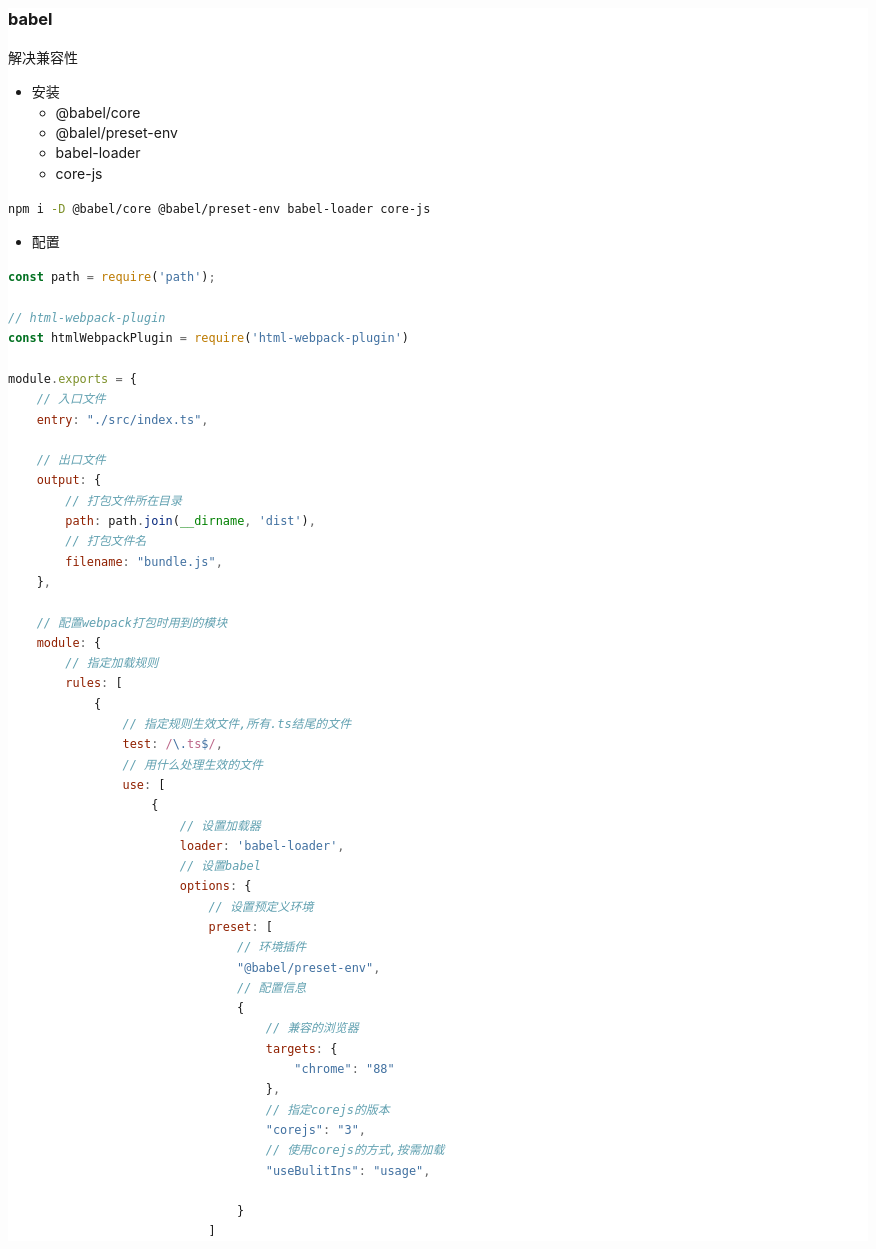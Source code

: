 

### babel

解决兼容性

- 安装
  - @babel/core 
  - @balel/preset-env
  - babel-loader
  - core-js

```bash
npm i -D @babel/core @babel/preset-env babel-loader core-js
```

- 配置

```js
const path = require('path');

// html-webpack-plugin
const htmlWebpackPlugin = require('html-webpack-plugin')

module.exports = {
    // 入口文件
    entry: "./src/index.ts",

    // 出口文件
    output: {
        // 打包文件所在目录
        path: path.join(__dirname, 'dist'),
        // 打包文件名
        filename: "bundle.js",
    },

    // 配置webpack打包时用到的模块
    module: {
        // 指定加载规则
        rules: [
            {
                // 指定规则生效文件,所有.ts结尾的文件
                test: /\.ts$/,
                // 用什么处理生效的文件
                use: [
                    {
                        // 设置加载器
                        loader: 'babel-loader',
                        // 设置babel
                        options: {
                            // 设置预定义环境
                            preset: [
                                // 环境插件
                                "@babel/preset-env",
                                // 配置信息
                                {
                                    // 兼容的浏览器
                                    targets: {
                                        "chrome": "88"
                                    },
                                    // 指定corejs的版本
                                    "corejs": "3",
                                    // 使用corejs的方式,按需加载
                                    "useBulitIns": "usage",

                                }
                            ]
```